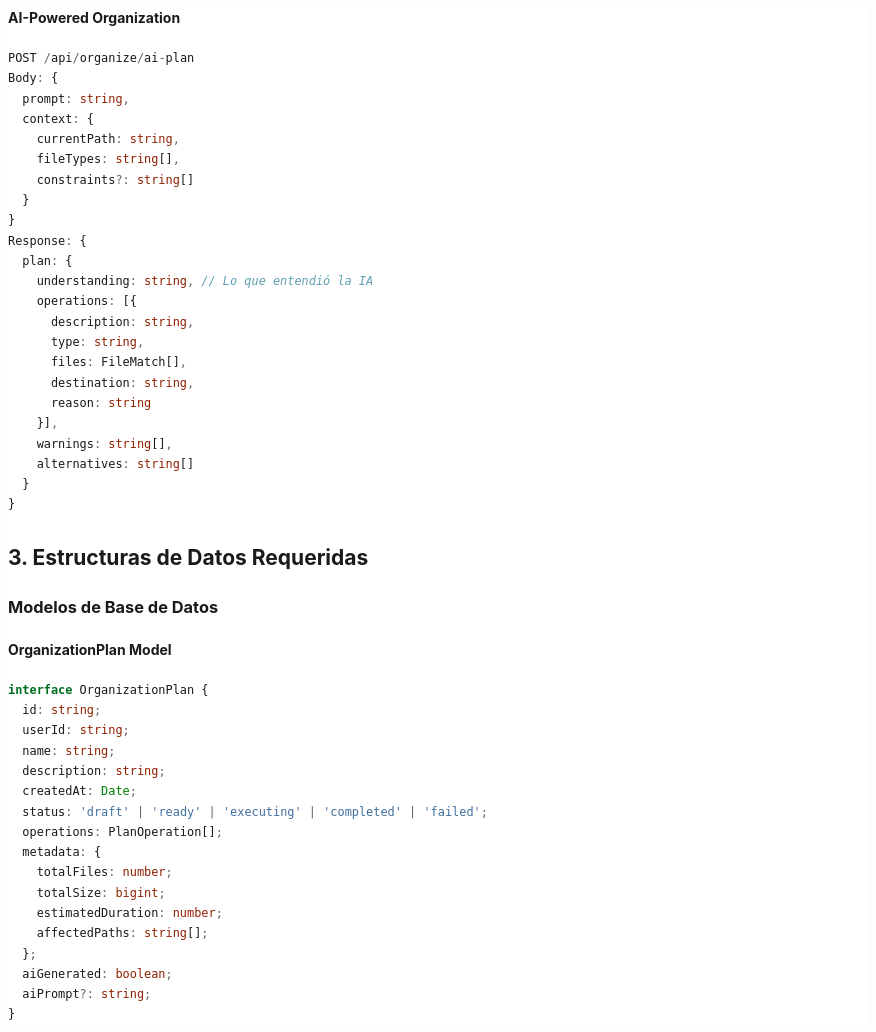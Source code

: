 #### AI-Powered Organization
```typescript
POST /api/organize/ai-plan
Body: {
  prompt: string,
  context: {
    currentPath: string,
    fileTypes: string[],
    constraints?: string[]
  }
}
Response: {
  plan: {
    understanding: string, // Lo que entendió la IA
    operations: [{
      description: string,
      type: string,
      files: FileMatch[],
      destination: string,
      reason: string
    }],
    warnings: string[],
    alternatives: string[]
  }
}
```

## 3. Estructuras de Datos Requeridas

### Modelos de Base de Datos

#### OrganizationPlan Model
```typescript
interface OrganizationPlan {
  id: string;
  userId: string;
  name: string;
  description: string;
  createdAt: Date;
  status: 'draft' | 'ready' | 'executing' | 'completed' | 'failed';
  operations: PlanOperation[];
  metadata: {
    totalFiles: number;
    totalSize: bigint;
    estimatedDuration: number;
    affectedPaths: string[];
  };
  aiGenerated: boolean;
  aiPrompt?: string;
}
```
